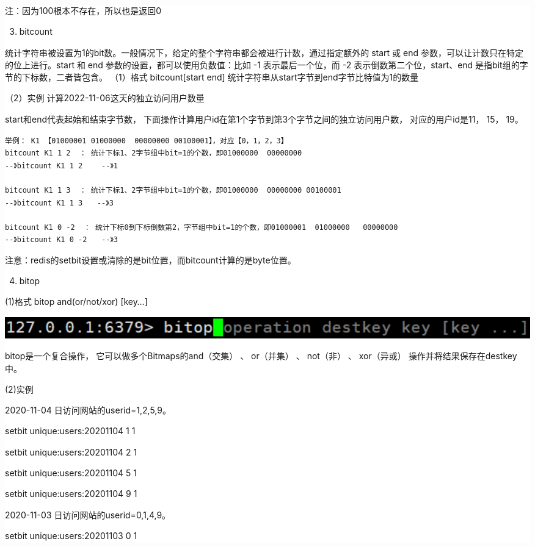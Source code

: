 注：因为100根本不存在，所以也是返回0

3. bitcount

统计字符串被设置为1的bit数。一般情况下，给定的整个字符串都会被进行计数，通过指定额外的 start 或 end 参数，可以让计数只在特定的位上进行。start 和 end 参数的设置，都可以使用负数值：比如 -1 表示最后一个位，而 -2 表示倒数第二个位，start、end 是指bit组的字节的下标数，二者皆包含。
（1）格式
bitcount<key>[start end] 统计字符串从start字节到end字节比特值为1的数量


（2）实例
计算2022-11-06这天的独立访问用户数量

start和end代表起始和结束字节数， 下面操作计算用户id在第1个字节到第3个字节之间的独立访问用户数， 对应的用户id是11， 15， 19。

```
举例： K1 【01000001 01000000  00000000 00100001】，对应【0，1，2，3】
bitcount K1 1 2  ： 统计下标1、2字节组中bit=1的个数，即01000000  00000000
--》bitcount K1 1 2 　　--》1

bitcount K1 1 3  ： 统计下标1、2字节组中bit=1的个数，即01000000  00000000 00100001
--》bitcount K1 1 3　　--》3

bitcount K1 0 -2  ： 统计下标0到下标倒数第2，字节组中bit=1的个数，即01000001  01000000   00000000
--》bitcount K1 0 -2　　--》3
```

 注意：redis的setbit设置或清除的是bit位置，而bitcount计算的是byte位置。

4. bitop

(1)格式
bitop  and(or/not/xor) <destkey> [key…]

![](/images/8a7cd908-8bf4-4a7e-8811-9c572487fea9.png)

bitop是一个复合操作， 它可以做多个Bitmaps的and（交集） 、 or（并集） 、 not（非） 、 xor（异或） 操作并将结果保存在destkey中。

 

(2)实例

2020-11-04 日访问网站的userid=1,2,5,9。

setbit unique:users:20201104 1 1

setbit unique:users:20201104 2 1

setbit unique:users:20201104 5 1

setbit unique:users:20201104 9 1

 

 

 

2020-11-03 日访问网站的userid=0,1,4,9。

setbit unique:users:20201103 0 1
